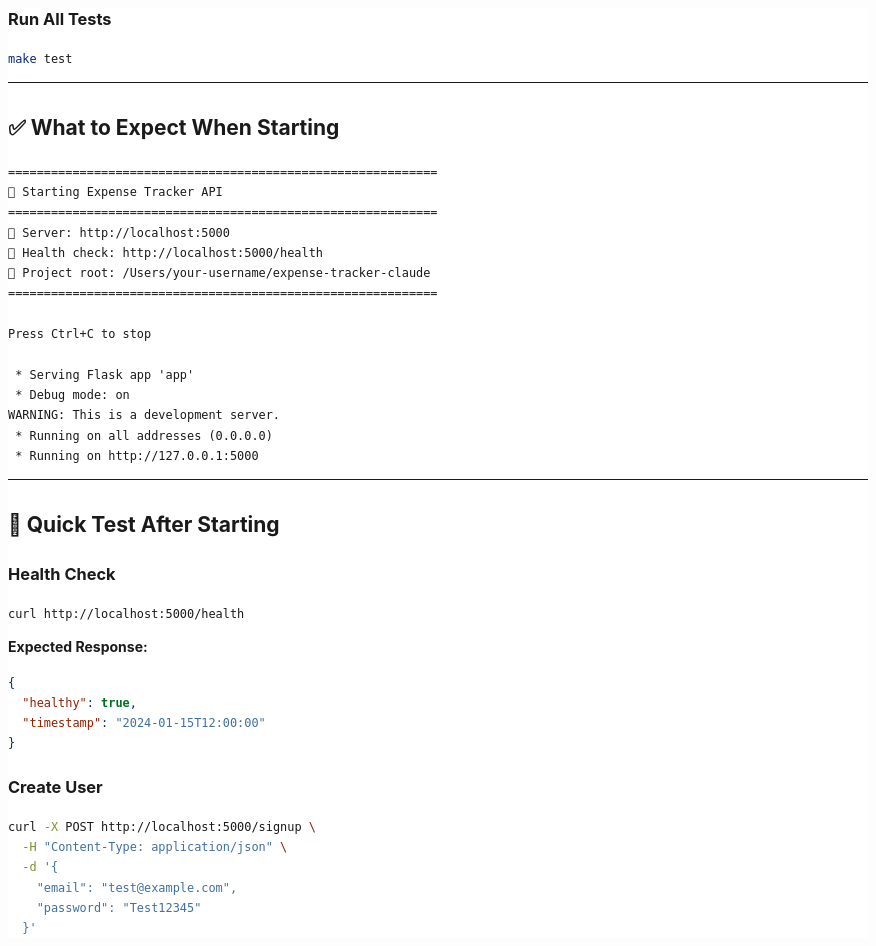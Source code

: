 ### Run All Tests
```bash
make test
```

---

## ✅ What to Expect When Starting

```
============================================================
🚀 Starting Expense Tracker API
============================================================
📍 Server: http://localhost:5000
📍 Health check: http://localhost:5000/health
📍 Project root: /Users/your-username/expense-tracker-claude
============================================================

Press Ctrl+C to stop

 * Serving Flask app 'app'
 * Debug mode: on
WARNING: This is a development server.
 * Running on all addresses (0.0.0.0)
 * Running on http://127.0.0.1:5000
```

---

## 🧪 Quick Test After Starting

### Health Check
```bash
curl http://localhost:5000/health
```

**Expected Response:**
```json
{
  "healthy": true,
  "timestamp": "2024-01-15T12:00:00"
}
```

### Create User
```bash
curl -X POST http://localhost:5000/signup \
  -H "Content-Type: application/json" \
  -d '{
    "email": "test@example.com",
    "password": "Test12345"
  }'
```
